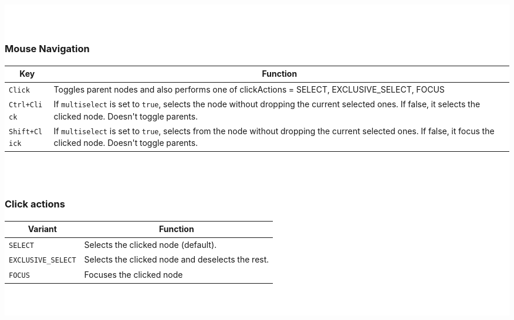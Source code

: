 <br/> <br/>

### Mouse Navigation

| Key           | Function                                                                                                                                                          |
| ------------- | ----------------------------------------------------------------------------------------------------------------------------------------------------------------- |
| `Click`       | Toggles parent nodes and also performs one of clickActions = SELECT, EXCLUSIVE_SELECT, FOCUS                                                                      |
| `Ctrl+Click`  | If `multiselect` is set to `true`, selects the node without dropping the current selected ones. If false, it selects the clicked node. Doesn't toggle parents.    |
| `Shift+Click` | If `multiselect` is set to `true`, selects from the node without dropping the current selected ones. If false, it focus the clicked node. Doesn't toggle parents. |

<br/> <br/>

### Click actions

| Variant            | Function                                         |
| ------------------ | ------------------------------------------------ |
| `SELECT`           | Selects the clicked node (default).              |
| `EXCLUSIVE_SELECT` | Selects the clicked node and deselects the rest. |
| `FOCUS`            | Focuses the clicked node                         |

<br/> <br/>
